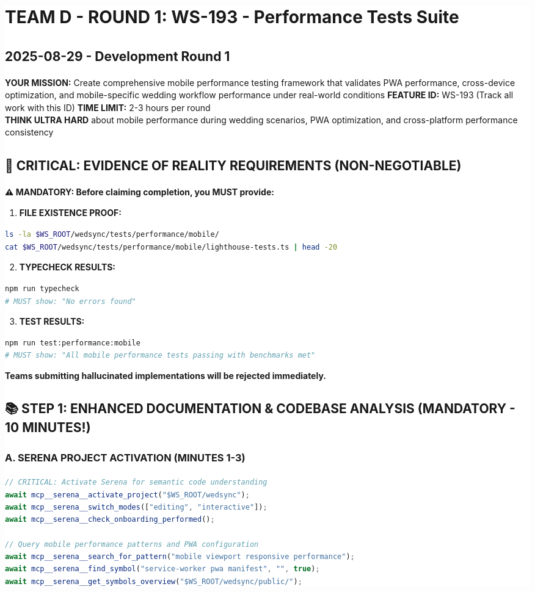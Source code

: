 # TEAM D - ROUND 1: WS-193 - Performance Tests Suite
## 2025-08-29 - Development Round 1

**YOUR MISSION:** Create comprehensive mobile performance testing framework that validates PWA performance, cross-device optimization, and mobile-specific wedding workflow performance under real-world conditions
**FEATURE ID:** WS-193 (Track all work with this ID)
**TIME LIMIT:** 2-3 hours per round  
**THINK ULTRA HARD** about mobile performance during wedding scenarios, PWA optimization, and cross-platform performance consistency

## 🚨 CRITICAL: EVIDENCE OF REALITY REQUIREMENTS (NON-NEGOTIABLE)

**⚠️ MANDATORY: Before claiming completion, you MUST provide:**

1. **FILE EXISTENCE PROOF:**
```bash
ls -la $WS_ROOT/wedsync/tests/performance/mobile/
cat $WS_ROOT/wedsync/tests/performance/mobile/lighthouse-tests.ts | head -20
```

2. **TYPECHECK RESULTS:**
```bash
npm run typecheck
# MUST show: "No errors found"
```

3. **TEST RESULTS:**
```bash
npm run test:performance:mobile
# MUST show: "All mobile performance tests passing with benchmarks met"
```

**Teams submitting hallucinated implementations will be rejected immediately.**

## 📚 STEP 1: ENHANCED DOCUMENTATION & CODEBASE ANALYSIS (MANDATORY - 10 MINUTES!)

### A. SERENA PROJECT ACTIVATION (MINUTES 1-3)
```typescript
// CRITICAL: Activate Serena for semantic code understanding
await mcp__serena__activate_project("$WS_ROOT/wedsync");
await mcp__serena__switch_modes(["editing", "interactive"]);
await mcp__serena__check_onboarding_performed();

// Query mobile performance patterns and PWA configuration
await mcp__serena__search_for_pattern("mobile viewport responsive performance");
await mcp__serena__find_symbol("service-worker pwa manifest", "", true);
await mcp__serena__get_symbols_overview("$WS_ROOT/wedsync/public/");
```

